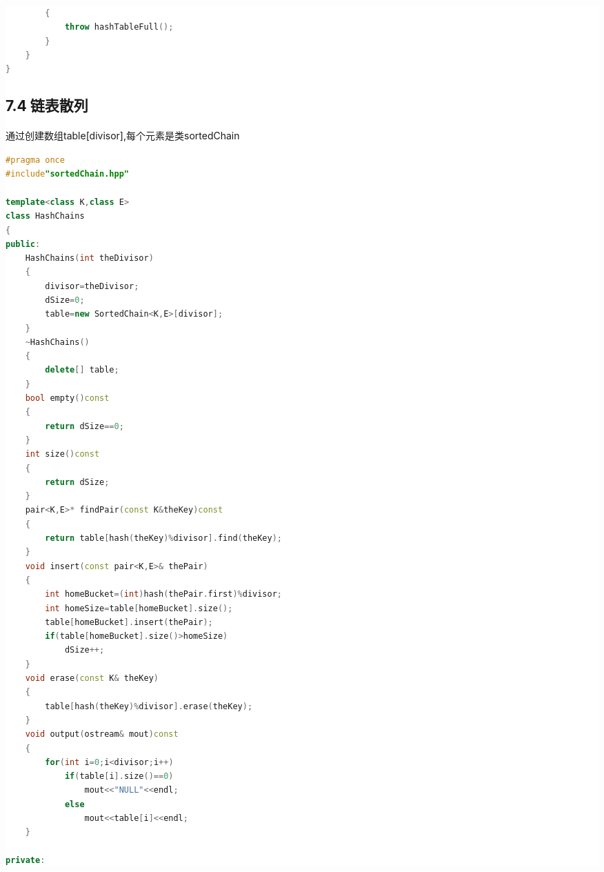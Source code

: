 ```c++
        {
            throw hashTableFull();
        }
    }
}

```


## 7.4 链表散列
通过创建数组table[divisor],每个元素是类sortedChain
```c++
#pragma once
#include"sortedChain.hpp"

template<class K,class E>
class HashChains
{
public:
    HashChains(int theDivisor)
    {
        divisor=theDivisor;
        dSize=0;
        table=new SortedChain<K,E>[divisor];
    }
    ~HashChains()
    {
        delete[] table;
    }
    bool empty()const
    {
        return dSize==0;
    }
    int size()const
    {
        return dSize;
    }
    pair<K,E>* findPair(const K&theKey)const
    {
        return table[hash(theKey)%divisor].find(theKey);
    }
    void insert(const pair<K,E>& thePair)
    {
        int homeBucket=(int)hash(thePair.first)%divisor;
        int homeSize=table[homeBucket].size();
        table[homeBucket].insert(thePair);
        if(table[homeBucket].size()>homeSize)
            dSize++;
    }
    void erase(const K& theKey)
    {
        table[hash(theKey)%divisor].erase(theKey);
    }
    void output(ostream& mout)const
    {
        for(int i=0;i<divisor;i++)
            if(table[i].size()==0)
                mout<<"NULL"<<endl;
            else
                mout<<table[i]<<endl;
    }

private:
```